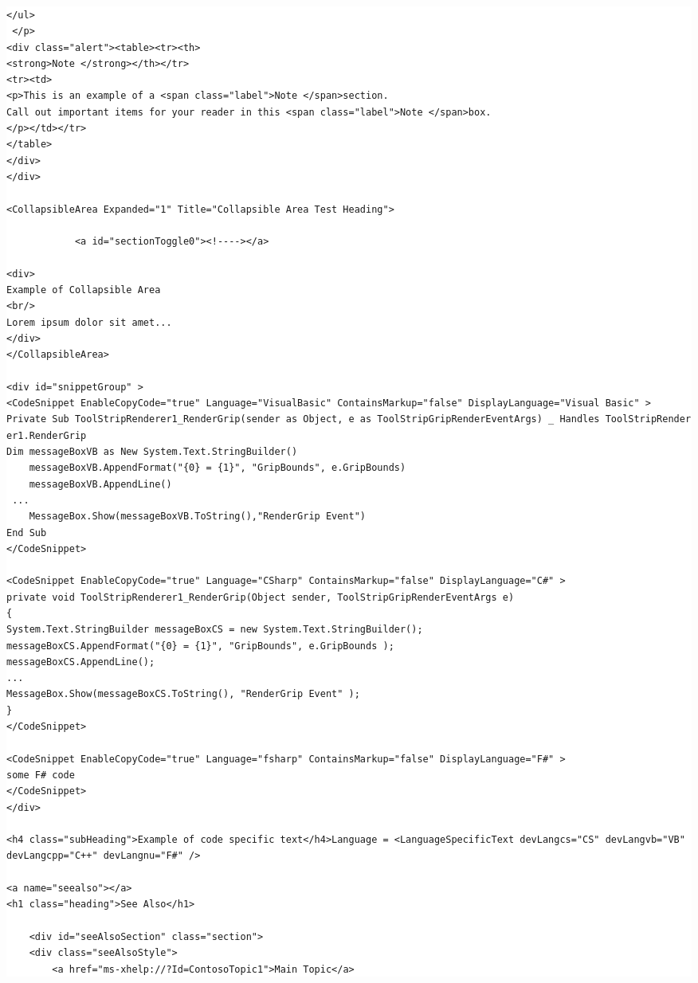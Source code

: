 ```  
</ul>  
 </p>  
<div class="alert"><table><tr><th>  
<strong>Note </strong></th></tr>  
<tr><td>  
<p>This is an example of a <span class="label">Note </span>section.    
Call out important items for your reader in this <span class="label">Note </span>box.  
</p></td></tr>  
</table>  
</div>  
</div>  
  
<CollapsibleArea Expanded="1" Title="Collapsible Area Test Heading">  
  
            <a id="sectionToggle0"><!----></a>  
  
<div>  
Example of Collapsible Area  
<br/>  
Lorem ipsum dolor sit amet...  
</div>  
</CollapsibleArea>  
  
<div id="snippetGroup" >  
<CodeSnippet EnableCopyCode="true" Language="VisualBasic" ContainsMarkup="false" DisplayLanguage="Visual Basic" >  
Private Sub ToolStripRenderer1_RenderGrip(sender as Object, e as ToolStripGripRenderEventArgs) _ Handles ToolStripRenderer1.RenderGrip  
Dim messageBoxVB as New System.Text.StringBuilder()  
    messageBoxVB.AppendFormat("{0} = {1}", "GripBounds", e.GripBounds)  
    messageBoxVB.AppendLine()  
 ...  
    MessageBox.Show(messageBoxVB.ToString(),"RenderGrip Event")  
End Sub  
</CodeSnippet>  
  
<CodeSnippet EnableCopyCode="true" Language="CSharp" ContainsMarkup="false" DisplayLanguage="C#" >  
private void ToolStripRenderer1_RenderGrip(Object sender, ToolStripGripRenderEventArgs e)   
{   
System.Text.StringBuilder messageBoxCS = new System.Text.StringBuilder();  
messageBoxCS.AppendFormat("{0} = {1}", "GripBounds", e.GripBounds );  
messageBoxCS.AppendLine();  
...  
MessageBox.Show(messageBoxCS.ToString(), "RenderGrip Event" );  
}  
</CodeSnippet>  
  
<CodeSnippet EnableCopyCode="true" Language="fsharp" ContainsMarkup="false" DisplayLanguage="F#" >  
some F# code  
</CodeSnippet>  
</div>  
  
<h4 class="subHeading">Example of code specific text</h4>Language = <LanguageSpecificText devLangcs="CS" devLangvb="VB" devLangcpp="C++" devLangnu="F#" />  
  
<a name="seealso"></a>  
<h1 class="heading">See Also</h1>  
  
    <div id="seeAlsoSection" class="section">   
    <div class="seeAlsoStyle">  
        <a href="ms-xhelp://?Id=ContosoTopic1">Main Topic</a>  
```